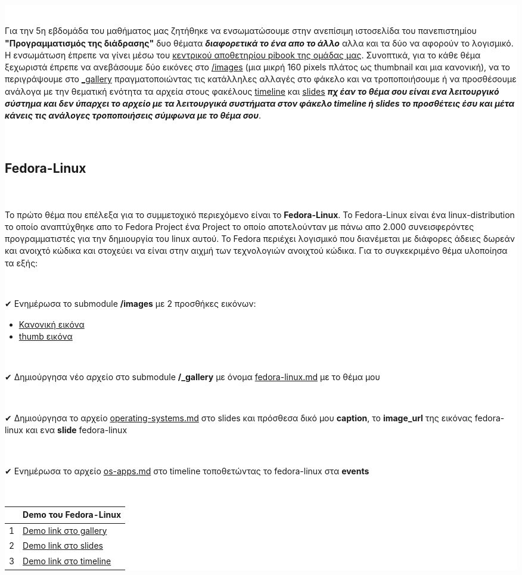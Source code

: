 <br />
  
Για την 5η εβδομάδα του μαθήματος μας ζητήθηκε να ενσωματώσουμε στην ανεπίσιμη ιστοσελίδα του πανεπιστημίου **"Προγραμματισμός της διάδρασης"** δυο θέματα ***διαφορετικά το ένα απο το άλλο*** αλλα και τα δύο να αφορούν το λογισμικό. H ενσωμάτωση έπρεπε να γίνει μέσω του [κεντρικού αποθετηρίου pibook της ομάδας μας](https://github.com/OompaLoompas/site/). Συνοπτικά, για το κάθε θέμα ξεχωριστά έπρεπε να ανεβάσουμε δύο εικόνες στο [/images](https://github.com/OompaLoompas/images/) (μια μικρή 160 pixels πλάτος ως thumbnail και μια κανονική), να το περιγράψουμε στο [_gallery](https://github.com/OompaLoompas/_gallery/) πραγματοποιώντας τις κατάλληλες αλλαγές στο φάκελο και να τροποποιήσουμε ή να προσθέσουμε ανάλογα με την θεματική ενότητα  τα αρχεία στους φακέλους [timeline](https://github.com/OompaLoompas/site/tree/master/_timeline/) και [slides](https://github.com/OompaLoompas/site/tree/master/_slides/) ***πχ έαν το θέμα σου είναι ενα λειτουργικό σύστημα και δεν ύπαρχει το αρχείο με τα λειτουργικά συστήματα στον φάκελο timeline ή slides το προσθέτεις έσυ και μέτα κάνεις τις ανάλογες τροποποιήσεις σύμφωνα με το θέμα σου***.
  
<br />
  
##  Fedora-Linux
  
<br />
  
Το πρώτο θέμα που επέλεξα για το συμμετοχικό περιεχόμενο είναι το **Fedora-Linux**. Το Fedora-Linux είναι ένα linux-distribution το οποίο αναπτύχθηκε απο τo Fedora Project ένα Project το οποίο αποτελούνταν με πάνω απο 2.000 συνεισφερόντες προγραμματιστές για την δημιουργία του linux αυτού. Το Fedora περιέχει λογισμικό που διανέμεται με διάφορες άδειες δωρεάν και ανοιχτό κώδικα και στοχεύει να είναι στην αιχμή των τεχνολογιών ανοιχτού κώδικα. Για το συγκεκριμένο θέμα υλοποίησα τα εξής:
    
<br />
  
 &#10004; Ενημέρωσα το submodule **/images** με 2 προσθήκες εικόνων:
  
  * [Κανονική εικόνα](https://github.com/vasiliskampani/images/blob/prwto_meros/fedora-linux.png/)
  * [thumb εικόνα](https://github.com/vasiliskampani/images/blob/prwto_meros/fedora-linux-thumb.png/)
  <br />
  
&#10004; Δημιούργησα νέο αρχείο στο submodule **/_gallery** με όνομα [fedora-linux.md](https://github.com/vasiliskampani/_gallery/blob/prwto_meros/fedora-linux.md/) με το θέμα μου 
  
  <br />
  
&#10004; Δημιούργησα το αρχείο [operating-systems.md](https://github.com/vasiliskampani/site/blob/prwto_meros/_slides/operating-systems.md/) στο slides και πρόσθεσα δικό μου **caption**, το **image_url** της εικόνας fedora-linux και ενα **slide** fedora-linux
  
  <br />

&#10004; Ενημέρωσα το αρχείο [os-apps.md](https://github.com/vasiliskampani/site/blob/prwto_meros/_timeline/os-apps.md/) στο timeline τοποθετώντας το fedora-linux στα **events**
  
  <br />
  
| | Demo του Fedora-Linux |
| --- | --- |
| 1 | [Demo link στο gallery](https://vasiliskampani-fedora-kernel.netlify.app/gallery/fedora-linux/) |
| 2 | [Demo link στο slides](https://vasiliskampani-fedora-kernel.netlify.app/slides/operating-systems/) |
| 3 | [Demo link στο timeline](https://vasiliskampani-fedora-kernel.netlify.app/timeline/os-apps/) |
  